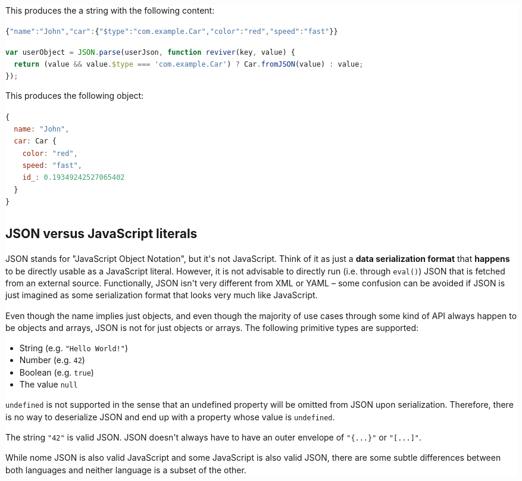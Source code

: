 This produces the a string with the following content:

```js
{"name":"John","car":{"$type":"com.example.Car","color":"red","speed":"fast"}}

```

```js
var userObject = JSON.parse(userJson, function reviver(key, value) {
  return (value && value.$type === 'com.example.Car') ? Car.fromJSON(value) : value;
});

```

This produces the following object:

```js
{
  name: "John",
  car: Car {
    color: "red",
    speed: "fast",
    id_: 0.19349242527065402
  }
}

```



## JSON versus JavaScript literals


JSON stands for "JavaScript Object Notation", but it's not JavaScript. Think of it as just a **data serialization format** that **happens** to be directly usable as a JavaScript literal. However, it is not advisable to directly run (i.e. through `eval()`) JSON that is fetched from an external source. Functionally, JSON isn't very different from XML or YAML – some confusion can be avoided if JSON is just imagined as some serialization format that looks very much like JavaScript.

Even though the name implies just objects, and even though the majority of use cases through some kind of API always happen to be objects and arrays, JSON is not for just objects or arrays. The following primitive types are supported:

- String (e.g. `"Hello World!"`)
- Number (e.g. `42`)
- Boolean (e.g. `true`)
- The value `null`

`undefined` is not supported in the sense that an undefined property will be omitted from JSON upon serialization. Therefore, there is no way to deserialize JSON and end up with a property whose value is `undefined`.

The string `"42"` is valid JSON. JSON doesn't always have to have an outer envelope of `"{...}"` or `"[...]"`.

While nome JSON is also valid JavaScript and some JavaScript is also valid JSON, there are some subtle differences between both languages and neither language is a subset of the other.
